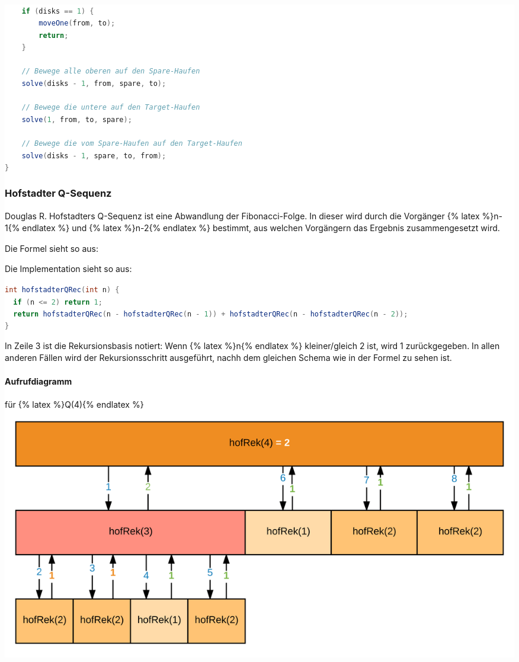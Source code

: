 ```java
    if (disks == 1) {
        moveOne(from, to);
        return;
    }

    // Bewege alle oberen auf den Spare-Haufen
    solve(disks - 1, from, spare, to);

    // Bewege die untere auf den Target-Haufen
    solve(1, from, to, spare);

    // Bewege die vom Spare-Haufen auf den Target-Haufen
    solve(disks - 1, spare, to, from);
}
```

### Hofstadter Q-Sequenz
Douglas R. Hofstadters Q-Sequenz ist eine Abwandlung der Fibonacci-Folge.
In dieser wird durch die Vorgänger {% latex %}n-1{% endlatex %} und {% latex %}n-2{% endlatex %} bestimmt, aus welchen Vorgängern das Ergebnis zusammengesetzt wird.

Die Formel sieht so aus:

![Hofstadter Q-Sequenz Formel](http://latex.codecogs.com/svg.latex?Q%28n%29%20%3D%20%5Cbegin%7Bcases%7D%20Q%28n%20-%20Q%28n%20-%201%29%20&plus;%20Q%28n%20-%20Q%28n%20-%202%29%29%29%20%26%20n%20%3E%202%201%20%26%20n%20%3D%201%20%5Clor%20n%20%3D%202%20%5Cend%7Bcases%7D "Hofstadter Q-Sequenz Formel")

Die Implementation sieht so aus:
```java
int hofstadterQRec(int n) {
  if (n <= 2) return 1;
  return hofstadterQRec(n - hofstadterQRec(n - 1)) + hofstadterQRec(n - hofstadterQRec(n - 2));
}
```
In Zeile 3 ist die Rekursionsbasis notiert: Wenn {% latex %}n{% endlatex %} kleiner/gleich 2 ist, wird 1 zurückgegeben.
In allen anderen Fällen wird der Rekursionsschritt ausgeführt, nachh dem gleichen Schema wie in der Formel zu sehen ist.

#### Aufrufdiagramm
für {% latex %}Q(4){% endlatex %}
![Aufrufdiagramm](../assets/legacy_gs_bucket/HofstadterQ%20Aufrufdiagramm.svg "Aufrufdiagramm")
